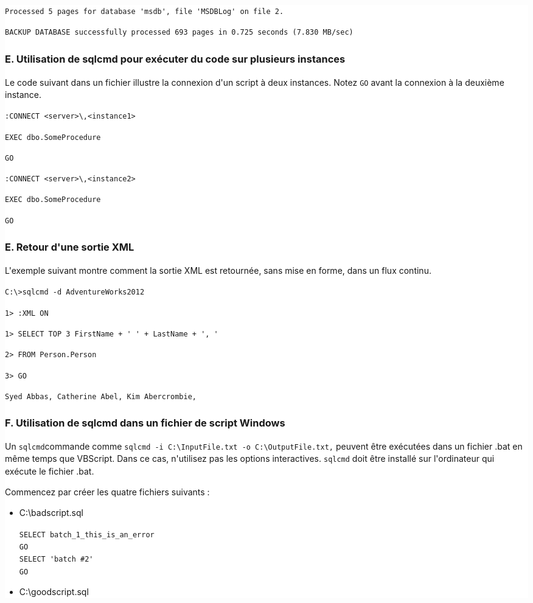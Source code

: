  `Processed 5 pages for database 'msdb', file 'MSDBLog' on file 2.`  
  
 `BACKUP DATABASE successfully processed 693 pages in 0.725 seconds (7.830 MB/sec)`  
  
### <a name="e-using-sqlcmd-to-execute-code-on-multiple-instances"></a>E. Utilisation de sqlcmd pour exécuter du code sur plusieurs instances  
 Le code suivant dans un fichier illustre la connexion d'un script à deux instances. Notez `GO` avant la connexion à la deuxième instance.  
  
 `:CONNECT <server>\,<instance1>`  
  
 `EXEC dbo.SomeProcedure`  
  
 `GO`  
  
 `:CONNECT <server>\,<instance2>`  
  
 `EXEC dbo.SomeProcedure`  
  
 `GO`  
  
### <a name="e-returning-xml-output"></a>E. Retour d'une sortie XML  
 L'exemple suivant montre comment la sortie XML est retournée, sans mise en forme, dans un flux continu.  
  
 `C:\>sqlcmd -d AdventureWorks2012`  
  
 `1> :XML ON`  
  
 `1> SELECT TOP 3 FirstName + ' ' + LastName + ', '`  
  
 `2> FROM Person.Person`  
  
 `3> GO`  
  
 `Syed Abbas, Catherine Abel, Kim Abercrombie,`  
  
### <a name="f-using-sqlcmd-in-a-windows-script-file"></a>F. Utilisation de sqlcmd dans un fichier de script Windows  
 Un `sqlcmd`commande comme `sqlcmd -i C:\InputFile.txt -o C:\OutputFile.txt,` peuvent être exécutées dans un fichier .bat en même temps que VBScript. Dans ce cas, n'utilisez pas les options interactives. `sqlcmd` doit être installé sur l'ordinateur qui exécute le fichier .bat.  
  
 Commencez par créer les quatre fichiers suivants :  
  
-   C:\badscript.sql  
  
    ```  
    SELECT batch_1_this_is_an_error  
    GO  
    SELECT 'batch #2'  
    GO  
    ```  
  
-   C:\goodscript.sql  
  